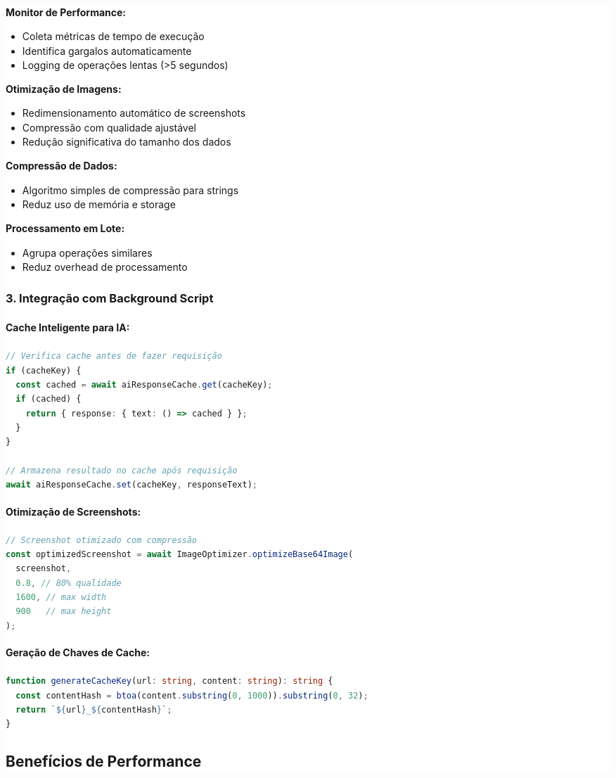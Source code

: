 **Monitor de Performance:**
- Coleta métricas de tempo de execução
- Identifica gargalos automaticamente
- Logging de operações lentas (>5 segundos)

**Otimização de Imagens:**
- Redimensionamento automático de screenshots
- Compressão com qualidade ajustável
- Redução significativa do tamanho dos dados

**Compressão de Dados:**
- Algoritmo simples de compressão para strings
- Reduz uso de memória e storage

**Processamento em Lote:**
- Agrupa operações similares
- Reduz overhead de processamento

### 3. Integração com Background Script

#### Cache Inteligente para IA:
```typescript
// Verifica cache antes de fazer requisição
if (cacheKey) {
  const cached = await aiResponseCache.get(cacheKey);
  if (cached) {
    return { response: { text: () => cached } };
  }
}

// Armazena resultado no cache após requisição
await aiResponseCache.set(cacheKey, responseText);
```

#### Otimização de Screenshots:
```typescript
// Screenshot otimizado com compressão
const optimizedScreenshot = await ImageOptimizer.optimizeBase64Image(
  screenshot,
  0.8, // 80% qualidade
  1600, // max width
  900   // max height
);
```

#### Geração de Chaves de Cache:
```typescript
function generateCacheKey(url: string, content: string): string {
  const contentHash = btoa(content.substring(0, 1000)).substring(0, 32);
  return `${url}_${contentHash}`;
}
```

## Benefícios de Performance

